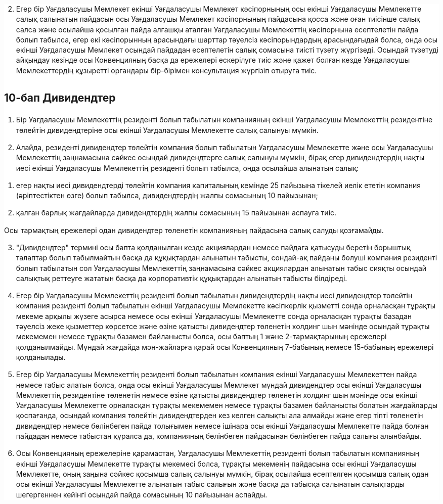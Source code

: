 2. Егер бір Уағдаласушы Мемлекет екінші Уағдаласушы Мемлекет кәсіпорнының осы екінші Уағдаласушы Мемлекетте салық салынатын пайдасын осы Уағдаласушы Мемлекет кәсіпорнының пайдасына қосса және оған тиісінше салық салса және осылайша қосылған пайда алғашқы аталған Уағдаласушы Мемлекеттің кәсіпорнына есептелетін пайда болып табылса, егер екі кәсіпорынның арасындағы шарттар тәуелсіз кәсіпорындардың арасындағыдай болса, онда осы екінші Уағдаласушы Мемлекет осындай пайдадан есептелетін салық сомасына тиісті түзету жүргізеді. Осындай түзетуді айқындау кезінде осы Конвенцияның басқа да ережелері ескерілуге тиіс және қажет болған кезде Уағдаласушы Мемлекеттердің құзыретті органдары бір-бірімен консультация жүргізіп отыруға тиіс.

## 10-бап Дивидендтер

1. Бір Уағдаласушы Мемлекеттің резиденті болып табылатын компанияның екінші Уағдаласушы Мемлекеттің резидентіне төлейтін дивидендтеріне осы екінші Уағдаласушы Мемлекетте салық салынуы мүмкін.

2. Алайда, резиденті дивидендтер төлейтін компания болып табылатын Уағдаласушы Мемлекетте және осы Уағдаласушы Мемлекеттің заңнамасына сәйкес осындай дивидендтерге салық салынуы мүмкін, бірақ егер дивидендтердің нақты иесі екінші Уағдаласушы Мемлекеттің резиденті болып табылса, онда осылайша алынатын салық:

1) егер нақты иесі дивидендтерді төлейтін компания капиталының кемінде 25 пайызына тікелей иелік ететін компания (әріптестіктен өзге) болып табылса, дивидендтердің жалпы сомасының 10 пайызынан;

2) қалған барлық жағдайларда дивидендтердің жалпы сомасының 15 пайызынан аспауға тиіс.

Осы тармақтың ережелері одан дивидендтер төленетін компанияның пайдасына салық салуды қозғамайды.

3. "Дивидендтер" термині осы бапта қолданылған кезде акциялардан немесе пайдаға қатысуды беретін борыштық талаптар болып табылмайтын басқа да құқықтардан алынатын табысты, сондай-ақ пайданы бөлуші компания резиденті болып табылатын сол Уағдаласушы Мемлекеттің заңнамасына сәйкес акциялардан алынатын табыс сияқты осындай салықтық реттеуге жататын басқа да корпоративтік құқықтардан алынатын табысты білдіреді.

4. Егер бір Уағдаласушы Мемлекеттің резиденті болып табылатын дивидендтердің нақты иесі дивидендтер төлейтін компания резиденті болып табылатын екінші Уағдаласушы Мемлекетте кәсіпкерлік қызметті сонда орналасқан тұрақты мекеме арқылы жүзеге асырса немесе осы екінші Уағдаласушы Мемлекетте сонда орналасқан тұрақты базадан тәуелсіз жеке қызметтер көрсетсе және өзіне қатысты дивидендтер төленетін холдинг шын мәнінде осындай тұрақты мекемемен немесе тұрақты базамен байланысты болса, осы баптың 1 және 2-тармақтарының ережелері қолданылмайды. Мұндай жағдайда мән-жайларға қарай осы Конвенцияның 7-бабының немесе 15-бабының ережелері қолданылады.

5. Егер бір Уағдаласушы Мемлекеттің резиденті болып табылатын компания екінші Уағдаласушы Мемлекеттен пайда немесе табыс алатын болса, онда осы екінші Уағдаласушы Мемлекет мұндай дивидендтер осы екінші Уағдаласушы Мемлекеттің резидентіне төленетін немесе өзіне қатысты дивидендтер төленетін холдинг шын мәнінде осы екінші Уағдаласушы Мемлекетте орналасқан тұрақты мекемемен немесе тұрақты базамен байланысты болатын жағдайларды қоспағанда, осындай компания төлейтін дивидендтерден кез келген салықты ала алмайды және егер тіпті төленетін дивидендтер немесе бөлінбеген пайда толығымен немесе ішінара осы екінші Уағдаласушы Мемлекетте пайда болған пайдадан немесе табыстан құралса да, компанияның бөлінбеген пайдасынан бөлінбеген пайда салығы алынбайды.

6. Осы Конвенцияның ережелеріне қарамастан, Уағдаласушы Мемлекеттің резиденті болып табылатын компанияның екінші Уағдаласушы Мемлекетте тұрақты мекемесі болса, тұрақты мекеменің пайдасына осы екінші Уағдаласушы Мемлекетте, оның заңына сәйкес қосымша салық салынуы мүмкін, бірақ осылайша есептелген қосымша салық одан осы екінші Уағдаласушы Мемлекетте алынатын табыс салығын және басқа да табысқа салынатын салықтарды шегергеннен кейінгі осындай пайда сомасының 10 пайызынан аспайды.
